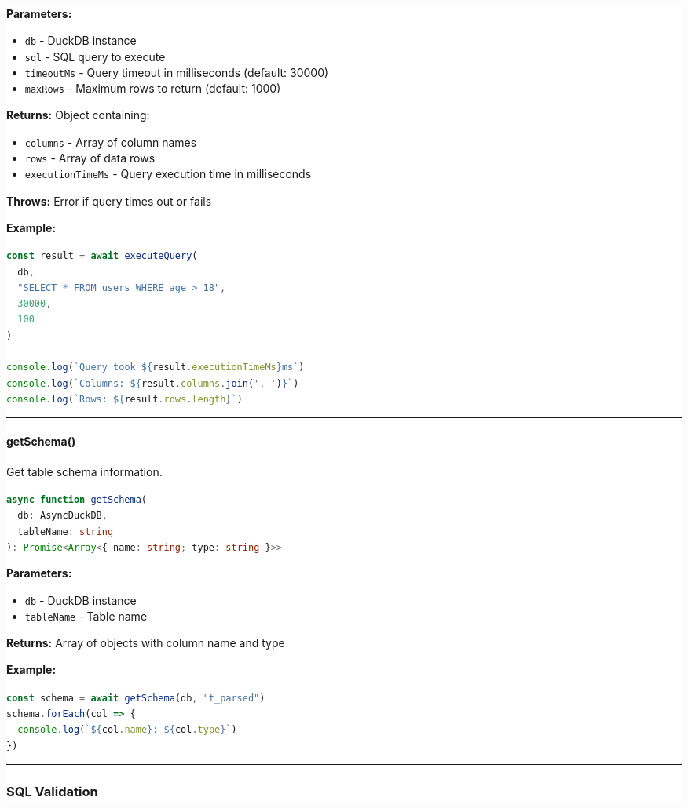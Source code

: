**Parameters:**
- `db` - DuckDB instance
- `sql` - SQL query to execute
- `timeoutMs` - Query timeout in milliseconds (default: 30000)
- `maxRows` - Maximum rows to return (default: 1000)

**Returns:** Object containing:
- `columns` - Array of column names
- `rows` - Array of data rows
- `executionTimeMs` - Query execution time in milliseconds

**Throws:** Error if query times out or fails

**Example:**
```typescript
const result = await executeQuery(
  db,
  "SELECT * FROM users WHERE age > 18",
  30000,
  100
)

console.log(`Query took ${result.executionTimeMs}ms`)
console.log(`Columns: ${result.columns.join(', ')}`)
console.log(`Rows: ${result.rows.length}`)
```

---

#### getSchema()

Get table schema information.

```typescript
async function getSchema(
  db: AsyncDuckDB,
  tableName: string
): Promise<Array<{ name: string; type: string }>>
```

**Parameters:**
- `db` - DuckDB instance
- `tableName` - Table name

**Returns:** Array of objects with column name and type

**Example:**
```typescript
const schema = await getSchema(db, "t_parsed")
schema.forEach(col => {
  console.log(`${col.name}: ${col.type}`)
})
```

---

### SQL Validation
